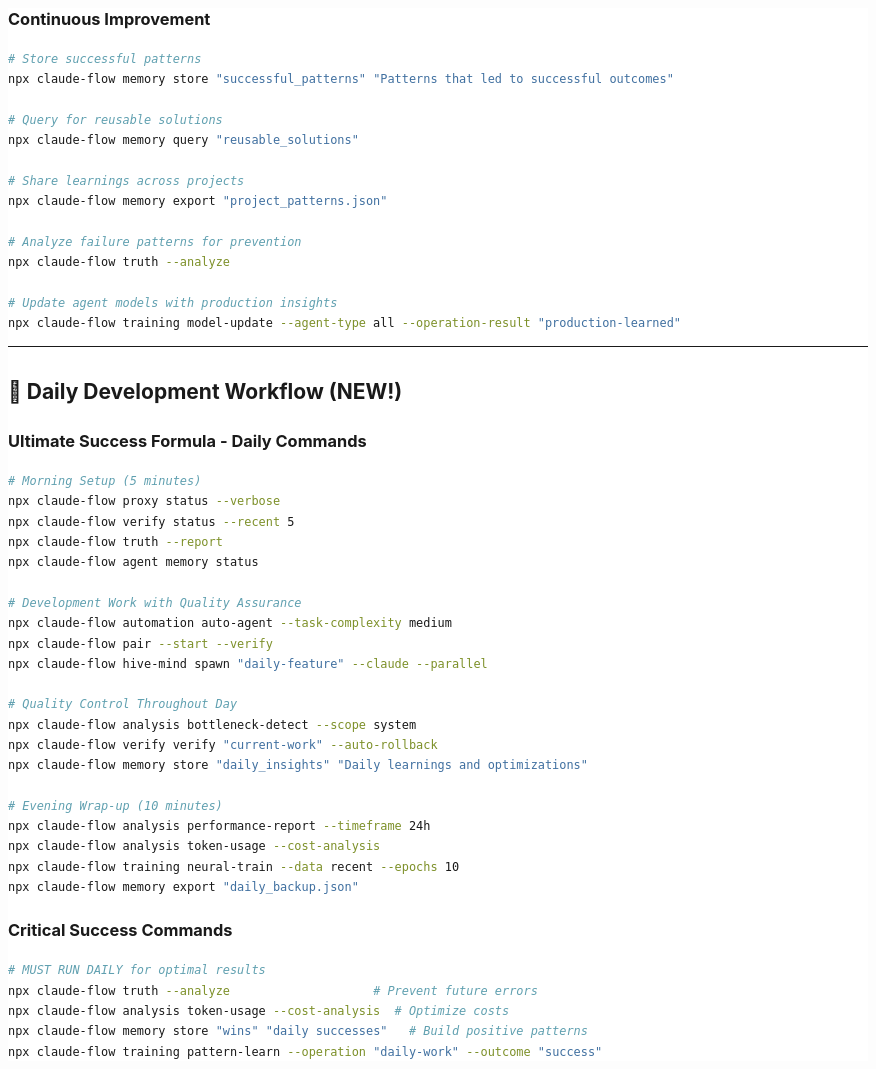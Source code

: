 ### Continuous Improvement
```bash
# Store successful patterns
npx claude-flow memory store "successful_patterns" "Patterns that led to successful outcomes"

# Query for reusable solutions
npx claude-flow memory query "reusable_solutions"

# Share learnings across projects
npx claude-flow memory export "project_patterns.json"

# Analyze failure patterns for prevention
npx claude-flow truth --analyze

# Update agent models with production insights
npx claude-flow training model-update --agent-type all --operation-result "production-learned"
```

---

## 🚀 Daily Development Workflow (NEW!)

### Ultimate Success Formula - Daily Commands
```bash
# Morning Setup (5 minutes)
npx claude-flow proxy status --verbose
npx claude-flow verify status --recent 5
npx claude-flow truth --report
npx claude-flow agent memory status

# Development Work with Quality Assurance
npx claude-flow automation auto-agent --task-complexity medium
npx claude-flow pair --start --verify
npx claude-flow hive-mind spawn "daily-feature" --claude --parallel

# Quality Control Throughout Day
npx claude-flow analysis bottleneck-detect --scope system
npx claude-flow verify verify "current-work" --auto-rollback
npx claude-flow memory store "daily_insights" "Daily learnings and optimizations"

# Evening Wrap-up (10 minutes)
npx claude-flow analysis performance-report --timeframe 24h
npx claude-flow analysis token-usage --cost-analysis
npx claude-flow training neural-train --data recent --epochs 10
npx claude-flow memory export "daily_backup.json"
```

### Critical Success Commands
```bash
# MUST RUN DAILY for optimal results
npx claude-flow truth --analyze                    # Prevent future errors
npx claude-flow analysis token-usage --cost-analysis  # Optimize costs
npx claude-flow memory store "wins" "daily successes"   # Build positive patterns
npx claude-flow training pattern-learn --operation "daily-work" --outcome "success"
```
